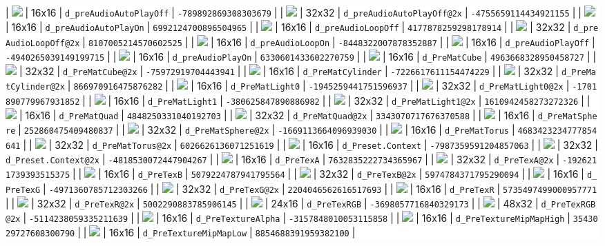 | ![](icons/small/d_preAudioAutoPlayOff.png) | 16x16 | `d_preAudioAutoPlayOff` | `-789892869308303679` |
| ![](icons/small/d_preAudioAutoPlayOff@2x.png) | 32x32 | `d_preAudioAutoPlayOff@2x` | `-4755659114434921155` |
| ![](icons/small/d_preAudioAutoPlayOn.png) | 16x16 | `d_preAudioAutoPlayOn` | `6992124700896504965` |
| ![](icons/small/d_preAudioLoopOff.png) | 16x16 | `d_preAudioLoopOff` | `4177878259298178914` |
| ![](icons/small/d_preAudioLoopOff@2x.png) | 32x32 | `d_preAudioLoopOff@2x` | `8107005214570602525` |
| ![](icons/small/d_preAudioLoopOn.png) | 16x16 | `d_preAudioLoopOn` | `-8448322007878352887` |
| ![](icons/small/d_preAudioPlayOff.png) | 16x16 | `d_preAudioPlayOff` | `-4940265039149199715` |
| ![](icons/small/d_preAudioPlayOn.png) | 16x16 | `d_preAudioPlayOn` | `6330601433602270759` |
| ![](icons/small/d_PreMatCube.png) | 16x16 | `d_PreMatCube` | `4963668328950458727` |
| ![](icons/small/d_PreMatCube@2x.png) | 32x32 | `d_PreMatCube@2x` | `-75972919704443941` |
| ![](icons/small/d_PreMatCylinder.png) | 16x16 | `d_PreMatCylinder` | `-7226617611154474229` |
| ![](icons/small/d_PreMatCylinder@2x.png) | 32x32 | `d_PreMatCylinder@2x` | `866970916475876282` |
| ![](icons/small/d_PreMatLight0.png) | 16x16 | `d_PreMatLight0` | `-1945259441751596937` |
| ![](icons/small/d_PreMatLight0@2x.png) | 32x32 | `d_PreMatLight0@2x` | `-1701890779967931852` |
| ![](icons/small/d_PreMatLight1.png) | 16x16 | `d_PreMatLight1` | `-380625847890886982` |
| ![](icons/small/d_PreMatLight1@2x.png) | 32x32 | `d_PreMatLight1@2x` | `1610942458273272326` |
| ![](icons/small/d_PreMatQuad.png) | 16x16 | `d_PreMatQuad` | `4848250331040192703` |
| ![](icons/small/d_PreMatQuad@2x.png) | 32x32 | `d_PreMatQuad@2x` | `3343070717676370588` |
| ![](icons/small/d_PreMatSphere.png) | 16x16 | `d_PreMatSphere` | `252860475409480837` |
| ![](icons/small/d_PreMatSphere@2x.png) | 32x32 | `d_PreMatSphere@2x` | `-1669113664096939030` |
| ![](icons/small/d_PreMatTorus.png) | 16x16 | `d_PreMatTorus` | `4683423234777854641` |
| ![](icons/small/d_PreMatTorus@2x.png) | 32x32 | `d_PreMatTorus@2x` | `6026626136071251619` |
| ![](icons/small/d_Preset.Context.png) | 16x16 | `d_Preset.Context` | `-7987359591204857063` |
| ![](icons/small/d_Preset.Context@2x.png) | 32x32 | `d_Preset.Context@2x` | `-4818530072447904267` |
| ![](icons/small/d_PreTexA.png) | 16x16 | `d_PreTexA` | `7632835222734365967` |
| ![](icons/small/d_PreTexA@2x.png) | 32x32 | `d_PreTexA@2x` | `-1926211739393515375` |
| ![](icons/small/d_PreTexB.png) | 16x16 | `d_PreTexB` | `5079224787941795564` |
| ![](icons/small/d_PreTexB@2x.png) | 32x32 | `d_PreTexB@2x` | `5974784371795290094` |
| ![](icons/small/d_PreTexG.png) | 16x16 | `d_PreTexG` | `-4971360785712303266` |
| ![](icons/small/d_PreTexG@2x.png) | 32x32 | `d_PreTexG@2x` | `2204046562616517693` |
| ![](icons/small/d_PreTexR.png) | 16x16 | `d_PreTexR` | `5735497499000957771` |
| ![](icons/small/d_PreTexR@2x.png) | 32x32 | `d_PreTexR@2x` | `5002290883785906145` |
| ![](icons/small/d_PreTexRGB.png) | 24x16 | `d_PreTexRGB` | `-3698057716840329173` |
| ![](icons/small/d_PreTexRGB@2x.png) | 48x32 | `d_PreTexRGB@2x` | `-5114238059335211639` |
| ![](icons/small/d_PreTextureAlpha.png) | 16x16 | `d_PreTextureAlpha` | `-3157848010053115858` |
| ![](icons/small/d_PreTextureMipMapHigh.png) | 16x16 | `d_PreTextureMipMapHigh` | `3543029727608300790` |
| ![](icons/small/d_PreTextureMipMapLow.png) | 16x16 | `d_PreTextureMipMapLow` | `8854688391959382100` |